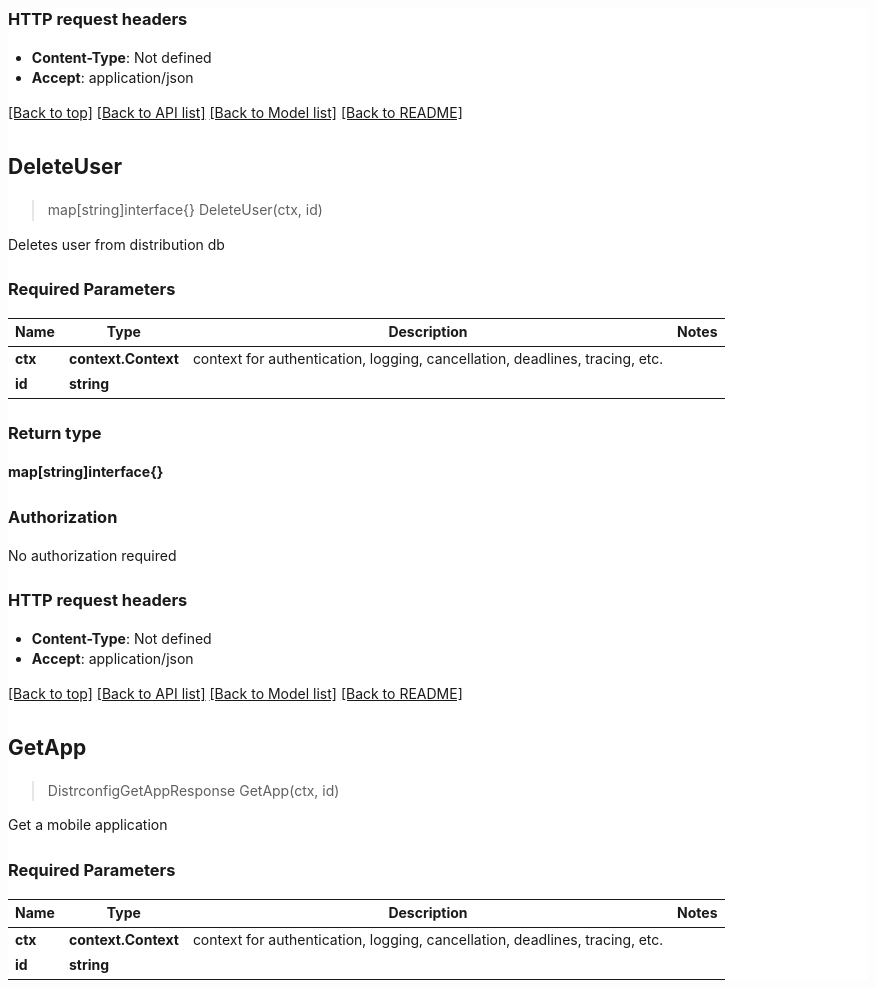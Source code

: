 ### HTTP request headers

- **Content-Type**: Not defined
- **Accept**: application/json

[[Back to top]](#) [[Back to API list]](../README.md#documentation-for-api-endpoints)
[[Back to Model list]](../README.md#documentation-for-models)
[[Back to README]](../README.md)


## DeleteUser

> map[string]interface{} DeleteUser(ctx, id)

Deletes user from distribution db

### Required Parameters


Name | Type | Description  | Notes
------------- | ------------- | ------------- | -------------
**ctx** | **context.Context** | context for authentication, logging, cancellation, deadlines, tracing, etc.
**id** | **string**|  | 

### Return type

**map[string]interface{}**

### Authorization

No authorization required

### HTTP request headers

- **Content-Type**: Not defined
- **Accept**: application/json

[[Back to top]](#) [[Back to API list]](../README.md#documentation-for-api-endpoints)
[[Back to Model list]](../README.md#documentation-for-models)
[[Back to README]](../README.md)


## GetApp

> DistrconfigGetAppResponse GetApp(ctx, id)

Get a mobile application

### Required Parameters


Name | Type | Description  | Notes
------------- | ------------- | ------------- | -------------
**ctx** | **context.Context** | context for authentication, logging, cancellation, deadlines, tracing, etc.
**id** | **string**|  | 
